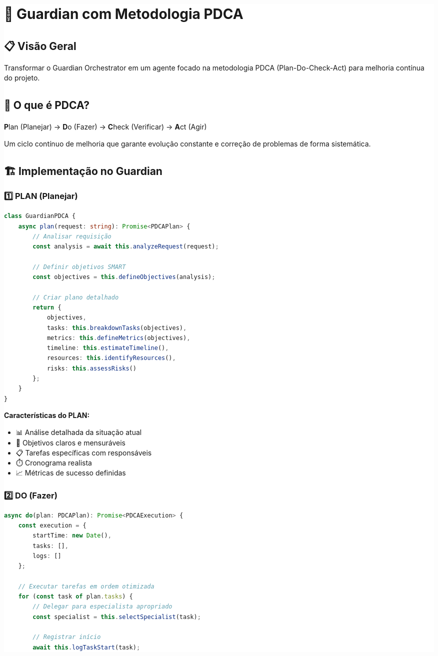 # 🔄 Guardian com Metodologia PDCA

## 📋 Visão Geral

Transformar o Guardian Orchestrator em um agente focado na metodologia PDCA (Plan-Do-Check-Act) para melhoria contínua do projeto.

## 🎯 O que é PDCA?

**P**lan (Planejar) → **D**o (Fazer) → **C**heck (Verificar) → **A**ct (Agir)

Um ciclo contínuo de melhoria que garante evolução constante e correção de problemas de forma sistemática.

## 🏗️ Implementação no Guardian

### 1️⃣ PLAN (Planejar)
```typescript
class GuardianPDCA {
    async plan(request: string): Promise<PDCAPlan> {
        // Analisar requisição
        const analysis = await this.analyzeRequest(request);
        
        // Definir objetivos SMART
        const objectives = this.defineObjectives(analysis);
        
        // Criar plano detalhado
        return {
            objectives,
            tasks: this.breakdownTasks(objectives),
            metrics: this.defineMetrics(objectives),
            timeline: this.estimateTimeline(),
            resources: this.identifyResources(),
            risks: this.assessRisks()
        };
    }
}
```

**Características do PLAN:**
- 📊 Análise detalhada da situação atual
- 🎯 Objetivos claros e mensuráveis
- 📋 Tarefas específicas com responsáveis
- ⏱️ Cronograma realista
- 📈 Métricas de sucesso definidas

### 2️⃣ DO (Fazer)
```typescript
async do(plan: PDCAPlan): Promise<PDCAExecution> {
    const execution = {
        startTime: new Date(),
        tasks: [],
        logs: []
    };
    
    // Executar tarefas em ordem otimizada
    for (const task of plan.tasks) {
        // Delegar para especialista apropriado
        const specialist = this.selectSpecialist(task);
        
        // Registrar início
        await this.logTaskStart(task);
```